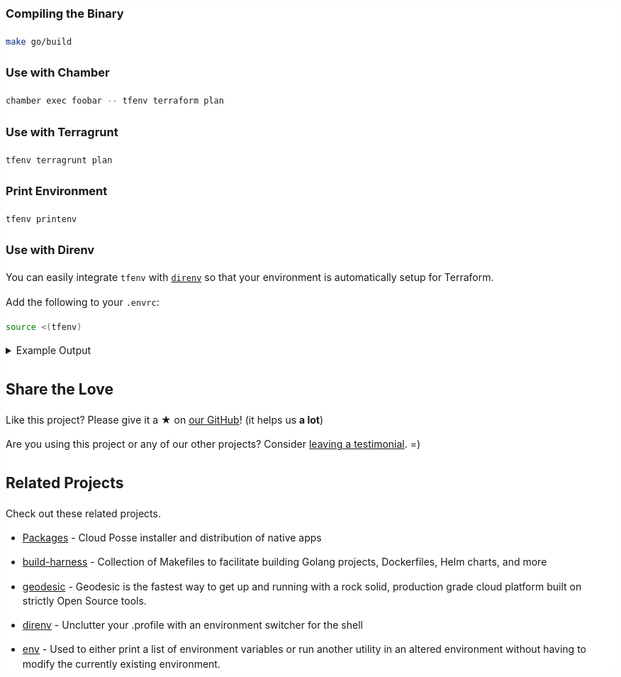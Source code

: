 
### Compiling the Binary

```sh
make go/build
```

### Use with Chamber

```sh
chamber exec foobar -- tfenv terraform plan
```

### Use with Terragrunt

```sh
tfenv terragrunt plan
```

### Print Environment

```sh
tfenv printenv
```

### Use with Direnv

You can easily integrate `tfenv` with [`direnv`](https://github.com/direnv/direnv) so that your environment is automatically setup for Terraform.

Add the following to your `.envrc`:

```sh
source <(tfenv)
```

<details><summary>Example Output</summary></details>





## Share the Love 

Like this project? Please give it a ★ on [our GitHub](https://github.com/cloudposse/tfenv)! (it helps us **a lot**) 

Are you using this project or any of our other projects? Consider [leaving a testimonial][testimonial]. =)


## Related Projects

Check out these related projects.

- [Packages](https://github.com/cloudposse/packages) - Cloud Posse installer and distribution of native apps
- [build-harness](https://github.com/cloudposse/build-harness) - Collection of Makefiles to facilitate building Golang projects, Dockerfiles, Helm charts, and more
- [geodesic](https://github.com/cloudposse/geodesic) - Geodesic is the fastest way to get up and running with a rock solid, production grade cloud platform built on strictly Open Source tools.
- [direnv](https://direnv.net/) - Unclutter your .profile with an environment switcher for the shell
- [env](https://en.wikipedia.org/wiki/Env) - Used to either print a list of environment variables or run another utility in an altered environment without having to modify the currently existing environment.


  [osterman_homepage]: https://github.com/osterman
  [osterman_avatar]: https://github.com/osterman.png?size=150
  [logo]: https://cloudposse.com/logo-300x69.svg
  [docs]: https://cpco.io/docs
  [website]: https://cpco.io/homepage
  [github]: https://cpco.io/github
  [jobs]: https://cpco.io/jobs
  [hire]: https://cpco.io/hire
  [slack]: https://cpco.io/slack
  [linkedin]: https://cpco.io/linkedin
  [twitter]: https://cpco.io/twitter
  [testimonial]: https://cpco.io/leave-testimonial
  [newsletter]: https://cpco.io/newsletter
  [email]: https://cpco.io/email
  [commercial_support]: https://cpco.io/commercial-support
  [we_love_open_source]: https://cpco.io/we-love-open-source
  [module_development]: https://cpco.io/module-development
  [terraform_modules]: https://cpco.io/terraform-modules
  [readme_header_img]: https://cloudposse.com/readme/header/img?repo=cloudposse/tfenv
  [readme_header_link]: https://cloudposse.com/readme/header/link?repo=cloudposse/tfenv
  [readme_footer_img]: https://cloudposse.com/readme/footer/img?repo=cloudposse/tfenv
  [readme_footer_link]: https://cloudposse.com/readme/footer/link?repo=cloudposse/tfenv
  [readme_commercial_support_img]: https://cloudposse.com/readme/commercial-support/img?repo=cloudposse/tfenv
  [readme_commercial_support_link]: https://cloudposse.com/readme/commercial-support/link?repo=cloudposse/tfenv
  [share_twitter]: https://twitter.com/intent/tweet/?text=tfenv&url=https://github.com/cloudposse/tfenv
  [share_linkedin]: https://www.linkedin.com/shareArticle?mini=true&title=tfenv&url=https://github.com/cloudposse/tfenv
  [share_reddit]: https://reddit.com/submit/?url=https://github.com/cloudposse/tfenv
  [share_facebook]: https://facebook.com/sharer/sharer.php?u=https://github.com/cloudposse/tfenv
  [share_googleplus]: https://plus.google.com/share?url=https://github.com/cloudposse/tfenv
  [share_email]: mailto:?subject=tfenv&body=https://github.com/cloudposse/tfenv
  [beacon]: https://ga-beacon.cloudposse.com/UA-76589703-4/cloudposse/tfenv?pixel&cs=github&cm=readme&an=tfenv